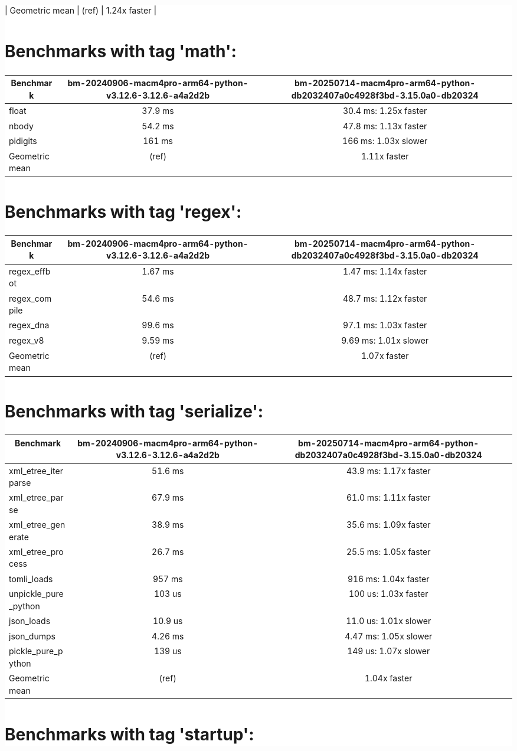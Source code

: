 | Geometric mean                   | (ref)                                                    | 1.24x faster                                                            |

Benchmarks with tag 'math':
===========================

| Benchmark      | bm-20240906-macm4pro-arm64-python-v3.12.6-3.12.6-a4a2d2b | bm-20250714-macm4pro-arm64-python-db2032407a0c4928f3bd-3.15.0a0-db20324 |
|----------------|:--------------------------------------------------------:|:-----------------------------------------------------------------------:|
| float          | 37.9 ms                                                  | 30.4 ms: 1.25x faster                                                   |
| nbody          | 54.2 ms                                                  | 47.8 ms: 1.13x faster                                                   |
| pidigits       | 161 ms                                                   | 166 ms: 1.03x slower                                                    |
| Geometric mean | (ref)                                                    | 1.11x faster                                                            |

Benchmarks with tag 'regex':
============================

| Benchmark      | bm-20240906-macm4pro-arm64-python-v3.12.6-3.12.6-a4a2d2b | bm-20250714-macm4pro-arm64-python-db2032407a0c4928f3bd-3.15.0a0-db20324 |
|----------------|:--------------------------------------------------------:|:-----------------------------------------------------------------------:|
| regex_effbot   | 1.67 ms                                                  | 1.47 ms: 1.14x faster                                                   |
| regex_compile  | 54.6 ms                                                  | 48.7 ms: 1.12x faster                                                   |
| regex_dna      | 99.6 ms                                                  | 97.1 ms: 1.03x faster                                                   |
| regex_v8       | 9.59 ms                                                  | 9.69 ms: 1.01x slower                                                   |
| Geometric mean | (ref)                                                    | 1.07x faster                                                            |

Benchmarks with tag 'serialize':
================================

| Benchmark            | bm-20240906-macm4pro-arm64-python-v3.12.6-3.12.6-a4a2d2b | bm-20250714-macm4pro-arm64-python-db2032407a0c4928f3bd-3.15.0a0-db20324 |
|----------------------|:--------------------------------------------------------:|:-----------------------------------------------------------------------:|
| xml_etree_iterparse  | 51.6 ms                                                  | 43.9 ms: 1.17x faster                                                   |
| xml_etree_parse      | 67.9 ms                                                  | 61.0 ms: 1.11x faster                                                   |
| xml_etree_generate   | 38.9 ms                                                  | 35.6 ms: 1.09x faster                                                   |
| xml_etree_process    | 26.7 ms                                                  | 25.5 ms: 1.05x faster                                                   |
| tomli_loads          | 957 ms                                                   | 916 ms: 1.04x faster                                                    |
| unpickle_pure_python | 103 us                                                   | 100 us: 1.03x faster                                                    |
| json_loads           | 10.9 us                                                  | 11.0 us: 1.01x slower                                                   |
| json_dumps           | 4.26 ms                                                  | 4.47 ms: 1.05x slower                                                   |
| pickle_pure_python   | 139 us                                                   | 149 us: 1.07x slower                                                    |
| Geometric mean       | (ref)                                                    | 1.04x faster                                                            |

Benchmarks with tag 'startup':
==============================
